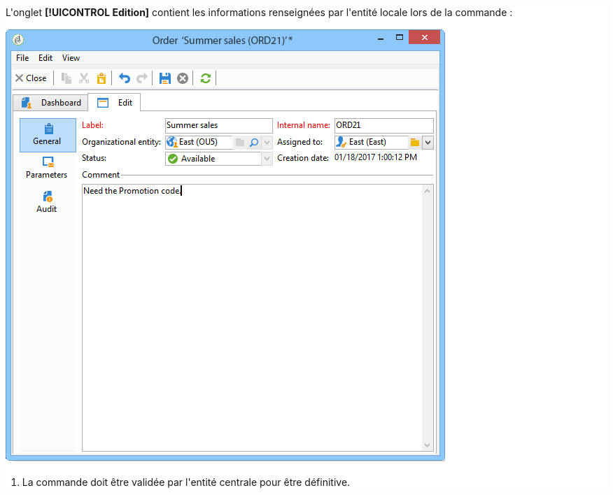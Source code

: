    L&#39;onglet **[!UICONTROL Edition]** contient les informations renseignées par l&#39;entité locale lors de la commande :

   ![](assets/mkg_dist_local_op_catalog_detail_1b.png)

1. La commande doit être validée par l&#39;entité centrale pour être définitive.
